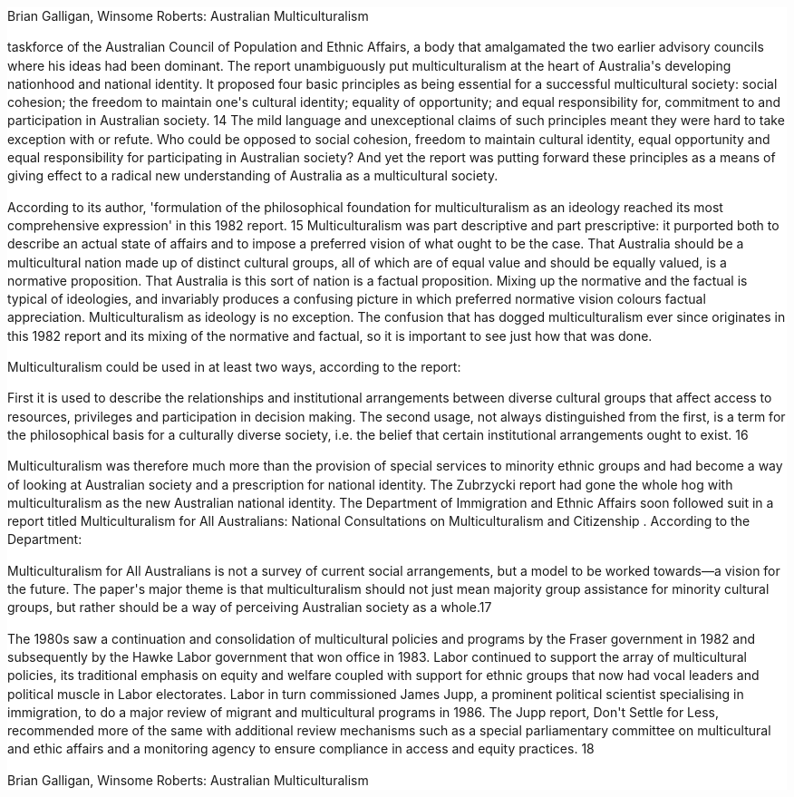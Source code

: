  Brian Galligan, Winsome Roberts:  Australian Multiculturalism

 taskforce of the Australian Council of Population and Ethnic Affairs, a body that amalgamated the two earlier advisory councils where his ideas had been dominant. The report unambiguously put multiculturalism at the heart of Australia's developing nationhood and national identity. It proposed four basic principles as being essential for a successful multicultural society: social cohesion; the freedom to maintain one's cultural identity; equality of opportunity; and equal responsibility for, commitment to and participation in Australian society. 14  The mild language and unexceptional claims of such principles meant they were hard to take exception with or refute. Who could be opposed to social cohesion, freedom to maintain cultural identity, equal opportunity and equal responsibility for participating in Australian society? And yet the report was putting forward these principles as a means of giving effect to a radical new understanding of Australia as a multicultural society.

 According to its author, 'formulation of the philosophical foundation for multiculturalism as an ideology reached its most comprehensive expression' in this 1982 report. 15 Multiculturalism was part descriptive and part prescriptive: it purported both to describe an actual state of affairs and to impose a preferred vision of what ought to be the case. That Australia should be a multicultural nation made up of distinct cultural groups, all of which are of equal value and should be equally valued, is a normative proposition. That Australia is this sort of nation is a factual proposition. Mixing up the normative and the factual is typical of ideologies, and invariably produces a confusing picture in which preferred normative vision colours factual appreciation. Multiculturalism as ideology is no exception. The confusion that has dogged multiculturalism ever since originates in this 1982 report and its mixing of the normative and factual, so it is important to see just how that was done.

 Multiculturalism could be used in at least two ways, according to the report:

 First it is used to describe the relationships and institutional arrangements between diverse cultural groups that affect access to resources, privileges and participation in decision making. The second usage, not always distinguished from the first, is a term for the philosophical basis for a culturally diverse society, i.e. the belief that certain institutional arrangements ought to exist. 16

 Multiculturalism was therefore much more than the provision of special services to minority ethnic groups and had become a way of looking at Australian society and a prescription for national identity. The Zubrzycki report had gone the whole hog with multiculturalism as the new Australian national identity. The Department of Immigration and Ethnic Affairs soon followed suit in a report titled Multiculturalism for All Australians: National Consultations on Multiculturalism and Citizenship . According to the Department:

 Multiculturalism for All Australians is not a survey of current social arrangements, but a model to be worked towards—a vision for the future. The paper's major theme is that multiculturalism should not just mean majority group assistance for minority cultural groups, but rather should be a way of perceiving Australian society as a whole.17

 The 1980s saw a continuation and consolidation of multicultural policies and programs by the Fraser government in 1982 and subsequently by the Hawke Labor government that won office in 1983. Labor continued to support the array of multicultural policies, its traditional emphasis on equity and welfare coupled with support for ethnic groups that now had vocal leaders and political muscle in Labor electorates. Labor in turn commissioned James Jupp, a prominent political scientist specialising in immigration, to do a major review of migrant and multicultural programs in 1986. The Jupp report, Don't Settle for Less, recommended more of the same with additional review mechanisms such as a special parliamentary committee on multicultural and ethic affairs and a monitoring agency to ensure compliance in access and equity practices. 18

 Brian Galligan, Winsome Roberts:  Australian Multiculturalism
